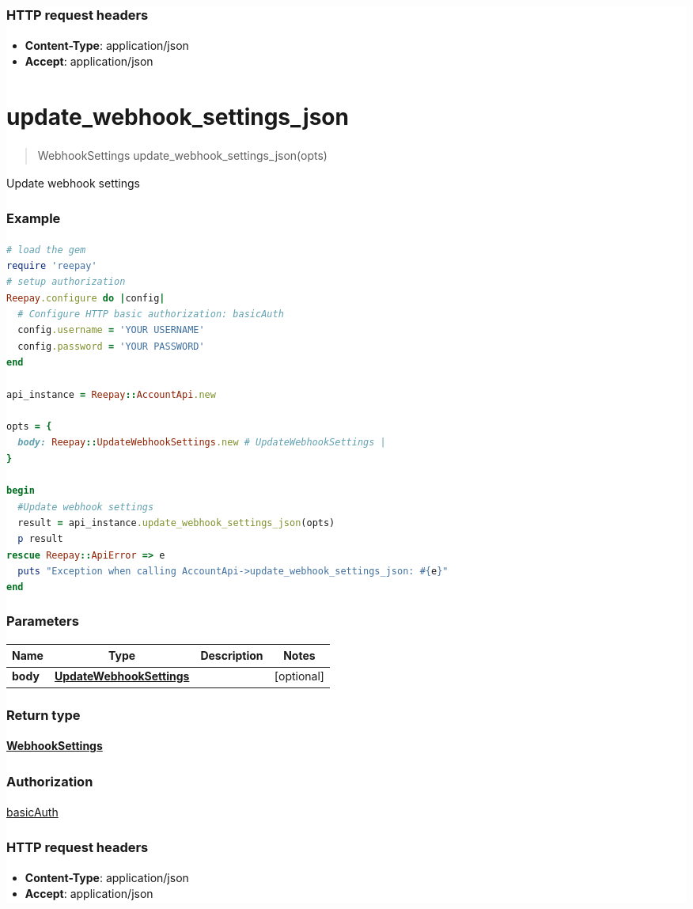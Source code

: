 ### HTTP request headers

 - **Content-Type**: application/json
 - **Accept**: application/json



# **update_webhook_settings_json**
> WebhookSettings update_webhook_settings_json(opts)

Update webhook settings



### Example
```ruby
# load the gem
require 'reepay'
# setup authorization
Reepay.configure do |config|
  # Configure HTTP basic authorization: basicAuth
  config.username = 'YOUR USERNAME'
  config.password = 'YOUR PASSWORD'
end

api_instance = Reepay::AccountApi.new

opts = { 
  body: Reepay::UpdateWebhookSettings.new # UpdateWebhookSettings | 
}

begin
  #Update webhook settings
  result = api_instance.update_webhook_settings_json(opts)
  p result
rescue Reepay::ApiError => e
  puts "Exception when calling AccountApi->update_webhook_settings_json: #{e}"
end
```

### Parameters

Name | Type | Description  | Notes
------------- | ------------- | ------------- | -------------
 **body** | [**UpdateWebhookSettings**](UpdateWebhookSettings.md)|  | [optional] 

### Return type

[**WebhookSettings**](WebhookSettings.md)

### Authorization

[basicAuth](../README.md#basicAuth)

### HTTP request headers

 - **Content-Type**: application/json
 - **Accept**: application/json



